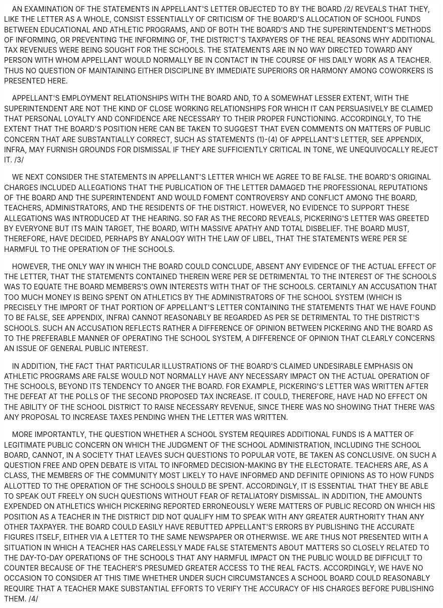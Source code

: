 
    AN EXAMINATION OF THE STATEMENTS IN APPELLANT'S LETTER OBJECTED TO BY THE BOARD /2/  REVEALS THAT THEY, LIKE THE LETTER AS A WHOLE, CONSIST ESSENTIALLY OF CRITICISM OF THE BOARD'S ALLOCATION OF SCHOOL FUNDS BETWEEN EDUCATIONAL AND ATHLETIC PROGRAMS, AND OF BOTH THE BOARD'S AND THE SUPERINTENDENT'S METHODS OF INFORMING, OR PREVENTING THE INFORMING OF, THE DISTRICT'S TAXPAYERS OF THE REAL REASONS WHY ADDITIONAL TAX REVENUES WERE BEING SOUGHT FOR THE SCHOOLS.  THE STATEMENTS ARE IN NO WAY DIRECTED TOWARD ANY PERSON WITH WHOM APPELLANT WOULD NORMALLY BE IN CONTACT IN THE COURSE OF HIS DAILY WORK AS A TEACHER.  THUS NO QUESTION OF MAINTAINING EITHER DISCIPLINE BY IMMEDIATE SUPERIORS OR HARMONY AMONG COWORKERS IS PRESENTED HERE.

    APPELLANT'S EMPLOYMENT RELATIONSHIPS WITH THE BOARD AND, TO A SOMEWHAT LESSER EXTENT, WITH THE SUPERINTENDENT ARE NOT THE KIND OF CLOSE WORKING RELATIONSHIPS FOR WHICH IT CAN PERSUASIVELY BE CLAIMED THAT PERSONAL LOYALTY AND CONFIDENCE ARE NECESSARY TO THEIR PROPER FUNCTIONING.  ACCORDINGLY, TO THE EXTENT THAT THE BOARD'S POSITION HERE CAN BE TAKEN TO SUGGEST THAT EVEN COMMENTS ON MATTERS OF PUBLIC CONCERN THAT ARE SUBSTANTIALLY CORRECT, SUCH AS STATEMENTS (1)-(4) OF APPELLANT'S LETTER, SEE APPENDIX, INFRA, MAY FURNISH GROUNDS FOR DISMISSAL IF THEY ARE SUFFICIENTLY CRITICAL IN TONE, WE UNEQUIVOCALLY REJECT IT.  /3/

    WE NEXT CONSIDER THE STATEMENTS IN APPELLANT'S LETTER WHICH WE AGREE TO BE FALSE.  THE BOARD'S ORIGINAL CHARGES INCLUDED ALLEGATIONS THAT THE PUBLICATION OF THE LETTER DAMAGED THE PROFESSIONAL REPUTATIONS OF THE BOARD AND THE SUPERINTENDENT AND WOULD FOMENT CONTROVERSY AND CONFLICT AMONG THE BOARD, TEACHERS, ADMINISTRATORS, AND THE RESIDENTS OF THE DISTRICT.  HOWEVER, NO EVIDENCE TO SUPPORT THESE ALLEGATIONS WAS INTRODUCED AT THE HEARING.  SO FAR AS THE RECORD REVEALS, PICKERING'S LETTER WAS GREETED BY EVERYONE BUT ITS MAIN TARGET, THE BOARD, WITH MASSIVE APATHY AND TOTAL DISBELIEF.  THE BOARD MUST, THEREFORE, HAVE DECIDED, PERHAPS BY ANALOGY WITH THE LAW OF LIBEL, THAT THE STATEMENTS WERE PER SE HARMFUL TO THE OPERATION OF THE SCHOOLS.

    HOWEVER, THE ONLY WAY IN WHICH THE BOARD COULD CONCLUDE, ABSENT ANY EVIDENCE OF THE ACTUAL EFFECT OF THE LETTER, THAT THE STATEMENTS CONTAINED THEREIN WERE PER SE DETRIMENTAL TO THE INTEREST OF THE SCHOOLS WAS TO EQUATE THE BOARD MEMBERS'S OWN INTERESTS WITH THAT OF THE SCHOOLS.  CERTAINLY AN ACCUSATION THAT TOO MUCH MONEY IS BEING SPENT ON ATHLETICS BY THE ADMINISTRATORS OF THE SCHOOL SYSTEM (WHICH IS PRECISELY THE IMPORT OF THAT PORTION OF APPELLANT'S LETTER CONTAINING THE STATEMENTS THAT WE HAVE FOUND TO BE FALSE, SEE APPENDIX, INFRA) CANNOT REASONABLY BE REGARDED AS PER SE DETRIMENTAL TO THE DISTRICT'S SCHOOLS.  SUCH AN ACCUSATION REFLECTS RATHER A DIFFERENCE OF OPINION BETWEEN PICKERING AND THE BOARD AS TO THE PREFERABLE MANNER OF OPERATING THE SCHOOL SYSTEM, A DIFFERENCE OF OPINION THAT CLEARLY CONCERNS AN ISSUE OF GENERAL PUBLIC INTEREST.

    IN ADDITION, THE FACT THAT PARTICULAR ILLUSTRATIONS OF THE BOARD'S CLAIMED UNDESIRABLE EMPHASIS ON ATHLETIC PROGRAMS ARE FALSE WOULD NOT NORMALLY HAVE ANY NECESSARY IMPACT ON THE ACTUAL OPERATION OF THE SCHOOLS, BEYOND ITS TENDENCY TO ANGER THE BOARD.  FOR EXAMPLE, PICKERING'S LETTER WAS WRITTEN AFTER THE DEFEAT AT THE POLLS OF THE SECOND PROPOSED TAX INCREASE.  IT COULD, THEREFORE, HAVE HAD NO EFFECT ON THE ABILITY OF THE SCHOOL DISTRICT TO RAISE NECESSARY REVENUE, SINCE THERE WAS NO SHOWING THAT THERE WAS ANY PROPOSAL TO INCREASE TAXES PENDING WHEN THE LETTER WAS WRITTEN.

    MORE IMPORTANTLY, THE QUESTION WHETHER A SCHOOL SYSTEM REQUIRES ADDITIONAL FUNDS IS A MATTER OF LEGITIMATE PUBLIC CONCERN ON WHICH THE JUDGMENT OF THE SCHOOL ADMINISTRATION, INCLUDING THE SCHOOL BOARD, CANNOT, IN A SOCIETY THAT LEAVES SUCH QUESTIONS TO POPULAR VOTE, BE TAKEN AS CONCLUSIVE.  ON SUCH A QUESTION FREE AND OPEN DEBATE IS VITAL TO INFORMED DECISION-MAKING BY THE ELECTORATE.  TEACHERS ARE, AS A CLASS, THE MEMBERS OF THE COMMUNITY MOST LIKELY TO HAVE INFORMED AND DEFINITE OPINIONS AS TO HOW FUNDS ALLOTTED TO THE OPERATION OF THE SCHOOLS SHOULD BE SPENT.  ACCORDINGLY, IT IS ESSENTIAL THAT THEY BE ABLE TO SPEAK OUT FREELY ON SUCH QUESTIONS WITHOUT FEAR OF RETALIATORY DISMISSAL.     IN ADDITION, THE AMOUNTS EXPENDED ON ATHLETICS WHICH PICKERING REPORTED ERRONEOUSLY WERE MATTERS OF PUBLIC RECORD ON WHICH HIS POSITION AS A TEACHER IN THE DISTRICT DID NOT QUALIFY HIM TO SPEAK WITH ANY GREATER AURTHORITY THAN ANY OTHER TAXPAYER.  THE BOARD COULD EASILY HAVE REBUTTED APPELLANT'S ERRORS BY PUBLISHING THE ACCURATE FIGURES ITSELF, EITHER VIA A LETTER TO THE SAME NEWSPAPER OR OTHERWISE.  WE ARE THUS NOT PRESENTED WITH A SITUATION IN WHICH A TEACHER HAS CARELESSLY MADE FALSE STATEMENTS ABOUT MATTERS SO CLOSELY RELATED TO THE DAY-TO-DAY OPERATIONS OF THE SCHOOLS THAT ANY HARMFUL IMPACT ON THE PUBLIC WOULD BE DIFFICULT TO COUNTER BECAUSE OF THE TEACHER'S PRESUMED GREATER ACCESS TO THE REAL FACTS.  ACCORDINGLY, WE HAVE NO OCCASION TO CONSIDER AT THIS TIME WHETHER UNDER SUCH CIRCUMSTANCES A SCHOOL BOARD COULD REASONABLY REQUIRE THAT A TEACHER MAKE SUBSTANTIAL EFFORTS TO VERIFY THE ACCURACY OF HIS CHARGES BEFORE PUBLISHING THEM.  /4/

